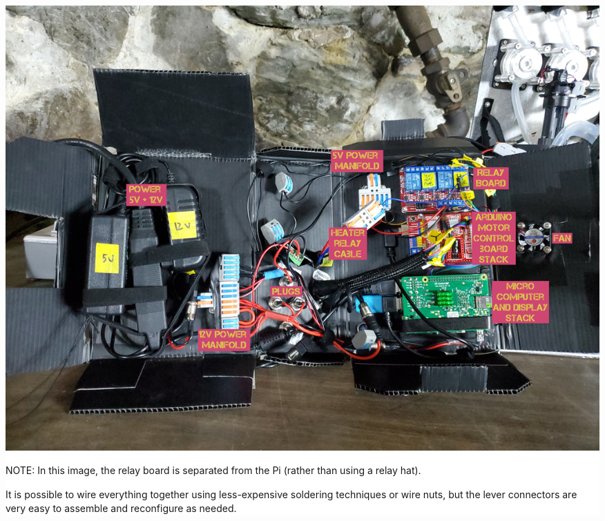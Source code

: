 ![Control Unit Interior](/docs/media/microlab-control-unit-inside-labeled.jpg)

NOTE: In this image, the relay board is separated from the Pi (rather than using a relay hat). 

It is possible to wire everything together using less-expensive soldering techniques or wire nuts, but the lever connectors are very easy to assemble and reconfigure as needed.
